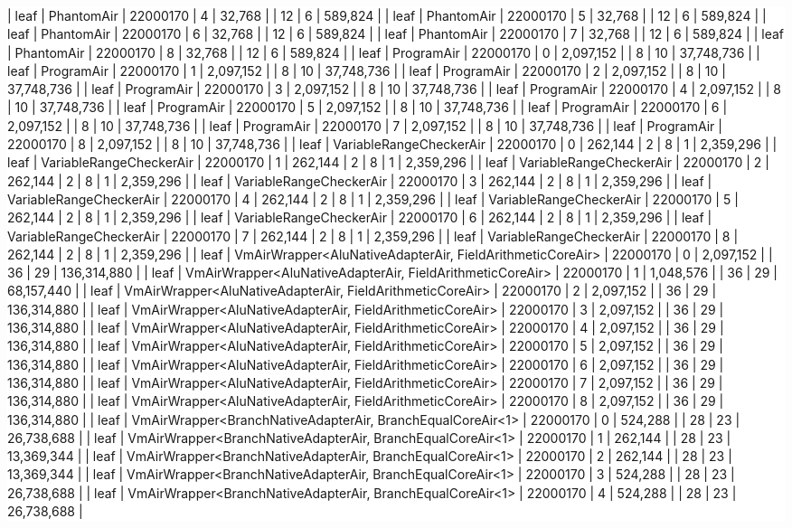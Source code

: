 | leaf | PhantomAir | 22000170 | 4 | 32,768 |  | 12 | 6 | 589,824 | 
| leaf | PhantomAir | 22000170 | 5 | 32,768 |  | 12 | 6 | 589,824 | 
| leaf | PhantomAir | 22000170 | 6 | 32,768 |  | 12 | 6 | 589,824 | 
| leaf | PhantomAir | 22000170 | 7 | 32,768 |  | 12 | 6 | 589,824 | 
| leaf | PhantomAir | 22000170 | 8 | 32,768 |  | 12 | 6 | 589,824 | 
| leaf | ProgramAir | 22000170 | 0 | 2,097,152 |  | 8 | 10 | 37,748,736 | 
| leaf | ProgramAir | 22000170 | 1 | 2,097,152 |  | 8 | 10 | 37,748,736 | 
| leaf | ProgramAir | 22000170 | 2 | 2,097,152 |  | 8 | 10 | 37,748,736 | 
| leaf | ProgramAir | 22000170 | 3 | 2,097,152 |  | 8 | 10 | 37,748,736 | 
| leaf | ProgramAir | 22000170 | 4 | 2,097,152 |  | 8 | 10 | 37,748,736 | 
| leaf | ProgramAir | 22000170 | 5 | 2,097,152 |  | 8 | 10 | 37,748,736 | 
| leaf | ProgramAir | 22000170 | 6 | 2,097,152 |  | 8 | 10 | 37,748,736 | 
| leaf | ProgramAir | 22000170 | 7 | 2,097,152 |  | 8 | 10 | 37,748,736 | 
| leaf | ProgramAir | 22000170 | 8 | 2,097,152 |  | 8 | 10 | 37,748,736 | 
| leaf | VariableRangeCheckerAir | 22000170 | 0 | 262,144 | 2 | 8 | 1 | 2,359,296 | 
| leaf | VariableRangeCheckerAir | 22000170 | 1 | 262,144 | 2 | 8 | 1 | 2,359,296 | 
| leaf | VariableRangeCheckerAir | 22000170 | 2 | 262,144 | 2 | 8 | 1 | 2,359,296 | 
| leaf | VariableRangeCheckerAir | 22000170 | 3 | 262,144 | 2 | 8 | 1 | 2,359,296 | 
| leaf | VariableRangeCheckerAir | 22000170 | 4 | 262,144 | 2 | 8 | 1 | 2,359,296 | 
| leaf | VariableRangeCheckerAir | 22000170 | 5 | 262,144 | 2 | 8 | 1 | 2,359,296 | 
| leaf | VariableRangeCheckerAir | 22000170 | 6 | 262,144 | 2 | 8 | 1 | 2,359,296 | 
| leaf | VariableRangeCheckerAir | 22000170 | 7 | 262,144 | 2 | 8 | 1 | 2,359,296 | 
| leaf | VariableRangeCheckerAir | 22000170 | 8 | 262,144 | 2 | 8 | 1 | 2,359,296 | 
| leaf | VmAirWrapper<AluNativeAdapterAir, FieldArithmeticCoreAir> | 22000170 | 0 | 2,097,152 |  | 36 | 29 | 136,314,880 | 
| leaf | VmAirWrapper<AluNativeAdapterAir, FieldArithmeticCoreAir> | 22000170 | 1 | 1,048,576 |  | 36 | 29 | 68,157,440 | 
| leaf | VmAirWrapper<AluNativeAdapterAir, FieldArithmeticCoreAir> | 22000170 | 2 | 2,097,152 |  | 36 | 29 | 136,314,880 | 
| leaf | VmAirWrapper<AluNativeAdapterAir, FieldArithmeticCoreAir> | 22000170 | 3 | 2,097,152 |  | 36 | 29 | 136,314,880 | 
| leaf | VmAirWrapper<AluNativeAdapterAir, FieldArithmeticCoreAir> | 22000170 | 4 | 2,097,152 |  | 36 | 29 | 136,314,880 | 
| leaf | VmAirWrapper<AluNativeAdapterAir, FieldArithmeticCoreAir> | 22000170 | 5 | 2,097,152 |  | 36 | 29 | 136,314,880 | 
| leaf | VmAirWrapper<AluNativeAdapterAir, FieldArithmeticCoreAir> | 22000170 | 6 | 2,097,152 |  | 36 | 29 | 136,314,880 | 
| leaf | VmAirWrapper<AluNativeAdapterAir, FieldArithmeticCoreAir> | 22000170 | 7 | 2,097,152 |  | 36 | 29 | 136,314,880 | 
| leaf | VmAirWrapper<AluNativeAdapterAir, FieldArithmeticCoreAir> | 22000170 | 8 | 2,097,152 |  | 36 | 29 | 136,314,880 | 
| leaf | VmAirWrapper<BranchNativeAdapterAir, BranchEqualCoreAir<1> | 22000170 | 0 | 524,288 |  | 28 | 23 | 26,738,688 | 
| leaf | VmAirWrapper<BranchNativeAdapterAir, BranchEqualCoreAir<1> | 22000170 | 1 | 262,144 |  | 28 | 23 | 13,369,344 | 
| leaf | VmAirWrapper<BranchNativeAdapterAir, BranchEqualCoreAir<1> | 22000170 | 2 | 262,144 |  | 28 | 23 | 13,369,344 | 
| leaf | VmAirWrapper<BranchNativeAdapterAir, BranchEqualCoreAir<1> | 22000170 | 3 | 524,288 |  | 28 | 23 | 26,738,688 | 
| leaf | VmAirWrapper<BranchNativeAdapterAir, BranchEqualCoreAir<1> | 22000170 | 4 | 524,288 |  | 28 | 23 | 26,738,688 | 